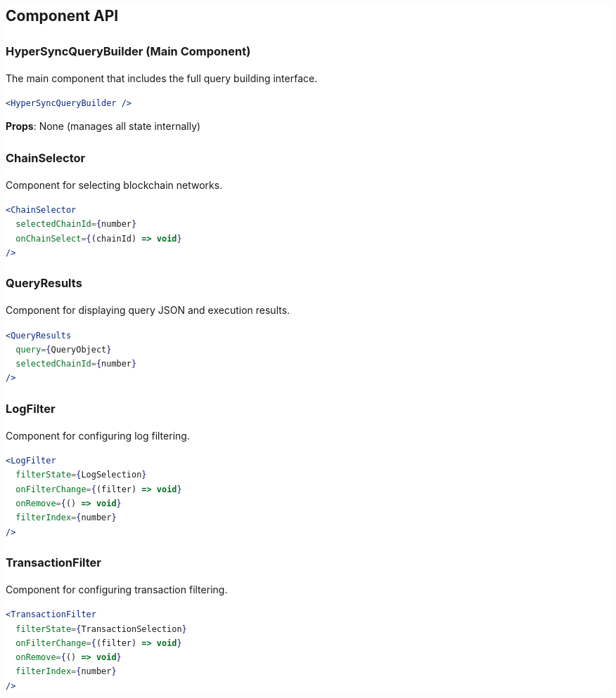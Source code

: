 ## Component API

### HyperSyncQueryBuilder (Main Component)

The main component that includes the full query building interface.

```jsx
<HyperSyncQueryBuilder />
```

**Props**: None (manages all state internally)

### ChainSelector

Component for selecting blockchain networks.

```jsx
<ChainSelector 
  selectedChainId={number}
  onChainSelect={(chainId) => void}
/>
```

### QueryResults

Component for displaying query JSON and execution results.

```jsx
<QueryResults 
  query={QueryObject}
  selectedChainId={number}
/>
```

### LogFilter

Component for configuring log filtering.

```jsx
<LogFilter
  filterState={LogSelection}
  onFilterChange={(filter) => void}
  onRemove={() => void}
  filterIndex={number}
/>
```

### TransactionFilter

Component for configuring transaction filtering.

```jsx
<TransactionFilter
  filterState={TransactionSelection}
  onFilterChange={(filter) => void}
  onRemove={() => void}
  filterIndex={number}
/>
```
